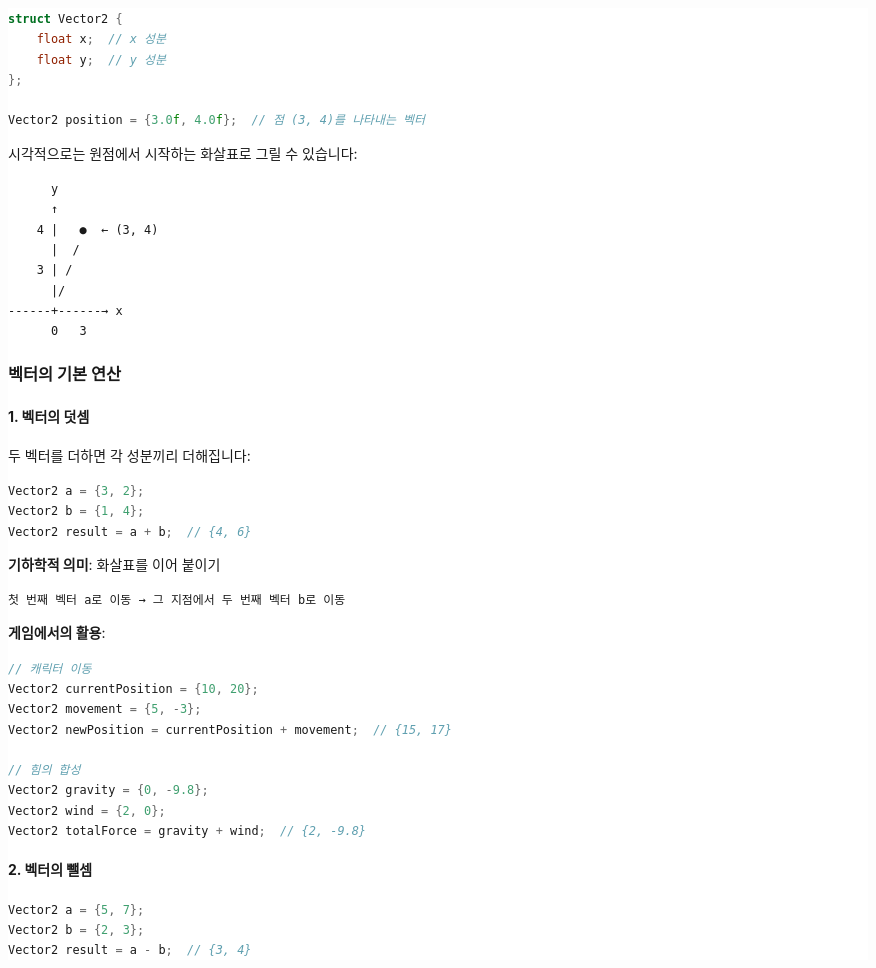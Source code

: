 ```cpp
struct Vector2 {
    float x;  // x 성분
    float y;  // y 성분
};

Vector2 position = {3.0f, 4.0f};  // 점 (3, 4)를 나타내는 벡터
```

시각적으로는 원점에서 시작하는 화살표로 그릴 수 있습니다:
```
      y
      ↑
    4 |   ●  ← (3, 4)
      |  /
    3 | /
      |/
------+------→ x
      0   3
```

### 벡터의 기본 연산

#### 1. 벡터의 덧셈
두 벡터를 더하면 각 성분끼리 더해집니다:

```cpp
Vector2 a = {3, 2};
Vector2 b = {1, 4};
Vector2 result = a + b;  // {4, 6}
```

**기하학적 의미**: 화살표를 이어 붙이기
```
첫 번째 벡터 a로 이동 → 그 지점에서 두 번째 벡터 b로 이동
```

**게임에서의 활용**:
```cpp
// 캐릭터 이동
Vector2 currentPosition = {10, 20};
Vector2 movement = {5, -3};
Vector2 newPosition = currentPosition + movement;  // {15, 17}

// 힘의 합성
Vector2 gravity = {0, -9.8};
Vector2 wind = {2, 0};
Vector2 totalForce = gravity + wind;  // {2, -9.8}
```

#### 2. 벡터의 뺄셈
```cpp
Vector2 a = {5, 7};
Vector2 b = {2, 3};
Vector2 result = a - b;  // {3, 4}
```
